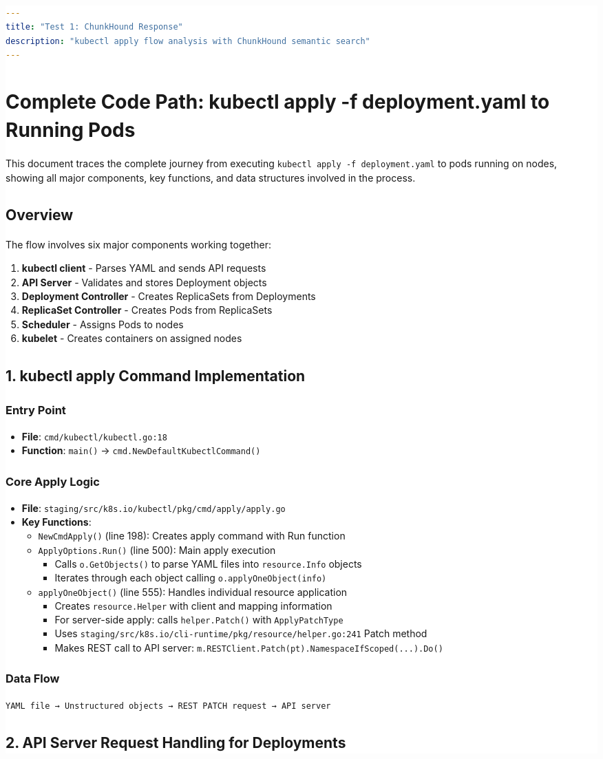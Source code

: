 ```yaml
---
title: "Test 1: ChunkHound Response"
description: "kubectl apply flow analysis with ChunkHound semantic search"
---
```


# Complete Code Path: kubectl apply -f deployment.yaml to Running Pods

This document traces the complete journey from executing `kubectl apply -f deployment.yaml` to pods running on nodes, showing all major components, key functions, and data structures involved in the process.

## Overview

The flow involves six major components working together:
1. **kubectl client** - Parses YAML and sends API requests
2. **API Server** - Validates and stores Deployment objects
3. **Deployment Controller** - Creates ReplicaSets from Deployments
4. **ReplicaSet Controller** - Creates Pods from ReplicaSets
5. **Scheduler** - Assigns Pods to nodes
6. **kubelet** - Creates containers on assigned nodes

## 1. kubectl apply Command Implementation

### Entry Point
- **File**: `cmd/kubectl/kubectl.go:18`
- **Function**: `main()` → `cmd.NewDefaultKubectlCommand()`

### Core Apply Logic
- **File**: `staging/src/k8s.io/kubectl/pkg/cmd/apply/apply.go`
- **Key Functions**:
  - `NewCmdApply()` (line 198): Creates apply command with Run function
  - `ApplyOptions.Run()` (line 500): Main apply execution
    - Calls `o.GetObjects()` to parse YAML files into `resource.Info` objects
    - Iterates through each object calling `o.applyOneObject(info)`
  - `applyOneObject()` (line 555): Handles individual resource application
    - Creates `resource.Helper` with client and mapping information
    - For server-side apply: calls `helper.Patch()` with `ApplyPatchType`
    - Uses `staging/src/k8s.io/cli-runtime/pkg/resource/helper.go:241` Patch method
    - Makes REST call to API server: `m.RESTClient.Patch(pt).NamespaceIfScoped(...).Do()`

### Data Flow
```
YAML file → Unstructured objects → REST PATCH request → API server
```

## 2. API Server Request Handling for Deployments
